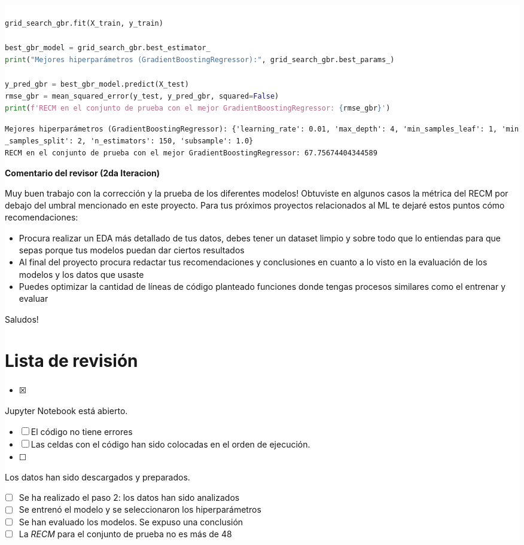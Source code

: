 ```python

grid_search_gbr.fit(X_train, y_train)

best_gbr_model = grid_search_gbr.best_estimator_
print("Mejores hiperparámetros (GradientBoostingRegressor):", grid_search_gbr.best_params_)

y_pred_gbr = best_gbr_model.predict(X_test)
rmse_gbr = mean_squared_error(y_test, y_pred_gbr, squared=False)
print(f'RECM en el conjunto de prueba con el mejor GradientBoostingRegressor: {rmse_gbr}')

```

    Mejores hiperparámetros (GradientBoostingRegressor): {'learning_rate': 0.01, 'max_depth': 4, 'min_samples_leaf': 1, 'min_samples_split': 2, 'n_estimators': 150, 'subsample': 1.0}
    RECM en el conjunto de prueba con el mejor GradientBoostingRegressor: 67.75674404344589


<div class="alert alert-block alert-warning">
<b>Comentario del revisor (2da Iteracion)</b> <a class=“tocSkip”></a>

Muy buen trabajo con la corrección y la prueba de los diferentes modelos! Obtuviste en algunos casos la métrica del RECM por debajo del umbral mencionado en este proyecto. Para tus próximos proyectos relacionados al ML te dejaré estos puntos cómo recomendaciones:
    
- Procura realizar un EDA más detallado de tus datos, debes tener un dataset limpio y sobre todo que lo entiendas para que sepas porque tus modelos puedan dar ciertos resultados
- Al final del proyecto procura redactar tus recomendaciones y conclusiones en cuanto a lo visto en la evaluación de los modelos y los datos que usaste
- Puedes optimizar la cantidad de líneas de código planteado funciones donde tengas procesos similares como el entrenar y evaluar
    
Saludos!
</div>

# Lista de revisión

- [x]  	
Jupyter Notebook está abierto.
- [ ]  El código no tiene errores
- [ ]  Las celdas con el código han sido colocadas en el orden de ejecución.
- [ ]  	
Los datos han sido descargados y preparados.
- [ ]  Se ha realizado el paso 2: los datos han sido analizados
- [ ]  Se entrenó el modelo y se seleccionaron los hiperparámetros
- [ ]  Se han evaluado los modelos. Se expuso una conclusión
- [ ] La *RECM* para el conjunto de prueba no es más de 48
